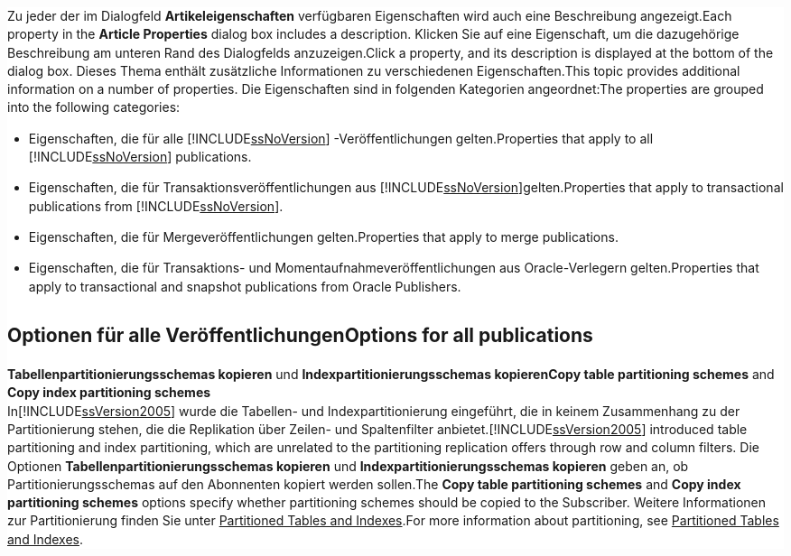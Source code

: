 <span data-ttu-id="1b5f4-110">Zu jeder der im Dialogfeld **Artikeleigenschaften** verfügbaren Eigenschaften wird auch eine Beschreibung angezeigt.</span><span class="sxs-lookup"><span data-stu-id="1b5f4-110">Each property in the **Article Properties** dialog box includes a description.</span></span> <span data-ttu-id="1b5f4-111">Klicken Sie auf eine Eigenschaft, um die dazugehörige Beschreibung am unteren Rand des Dialogfelds anzuzeigen.</span><span class="sxs-lookup"><span data-stu-id="1b5f4-111">Click a property, and its description is displayed at the bottom of the dialog box.</span></span> <span data-ttu-id="1b5f4-112">Dieses Thema enthält zusätzliche Informationen zu verschiedenen Eigenschaften.</span><span class="sxs-lookup"><span data-stu-id="1b5f4-112">This topic provides additional information on a number of properties.</span></span> <span data-ttu-id="1b5f4-113">Die Eigenschaften sind in folgenden Kategorien angeordnet:</span><span class="sxs-lookup"><span data-stu-id="1b5f4-113">The properties are grouped into the following categories:</span></span>  
  
-   <span data-ttu-id="1b5f4-114">Eigenschaften, die für alle [!INCLUDE[ssNoVersion](../../includes/ssnoversion-md.md)] -Veröffentlichungen gelten.</span><span class="sxs-lookup"><span data-stu-id="1b5f4-114">Properties that apply to all [!INCLUDE[ssNoVersion](../../includes/ssnoversion-md.md)] publications.</span></span>  
  
-   <span data-ttu-id="1b5f4-115">Eigenschaften, die für Transaktionsveröffentlichungen aus [!INCLUDE[ssNoVersion](../../includes/ssnoversion-md.md)]gelten.</span><span class="sxs-lookup"><span data-stu-id="1b5f4-115">Properties that apply to transactional publications from [!INCLUDE[ssNoVersion](../../includes/ssnoversion-md.md)].</span></span>  
  
-   <span data-ttu-id="1b5f4-116">Eigenschaften, die für Mergeveröffentlichungen gelten.</span><span class="sxs-lookup"><span data-stu-id="1b5f4-116">Properties that apply to merge publications.</span></span>  
  
-   <span data-ttu-id="1b5f4-117">Eigenschaften, die für Transaktions- und Momentaufnahmeveröffentlichungen aus Oracle-Verlegern gelten.</span><span class="sxs-lookup"><span data-stu-id="1b5f4-117">Properties that apply to transactional and snapshot publications from Oracle Publishers.</span></span>  
  
## <a name="options-for-all-publications"></a><span data-ttu-id="1b5f4-118">Optionen für alle Veröffentlichungen</span><span class="sxs-lookup"><span data-stu-id="1b5f4-118">Options for all publications</span></span>  
 <span data-ttu-id="1b5f4-119">**Tabellenpartitionierungsschemas kopieren** und **Indexpartitionierungsschemas kopieren**</span><span class="sxs-lookup"><span data-stu-id="1b5f4-119">**Copy table partitioning schemes** and **Copy index partitioning schemes**</span></span>  
 <span data-ttu-id="1b5f4-120">In[!INCLUDE[ssVersion2005](../../includes/ssversion2005-md.md)] wurde die Tabellen- und Indexpartitionierung eingeführt, die in keinem Zusammenhang zu der Partitionierung stehen, die die Replikation über Zeilen- und Spaltenfilter anbietet.</span><span class="sxs-lookup"><span data-stu-id="1b5f4-120">[!INCLUDE[ssVersion2005](../../includes/ssversion2005-md.md)] introduced table partitioning and index partitioning, which are unrelated to the partitioning replication offers through row and column filters.</span></span> <span data-ttu-id="1b5f4-121">Die Optionen **Tabellenpartitionierungsschemas kopieren** und **Indexpartitionierungsschemas kopieren** geben an, ob Partitionierungsschemas auf den Abonnenten kopiert werden sollen.</span><span class="sxs-lookup"><span data-stu-id="1b5f4-121">The **Copy table partitioning schemes** and **Copy index partitioning schemes** options specify whether partitioning schemes should be copied to the Subscriber.</span></span> <span data-ttu-id="1b5f4-122">Weitere Informationen zur Partitionierung finden Sie unter [Partitioned Tables and Indexes](../partitions/partitioned-tables-and-indexes.md).</span><span class="sxs-lookup"><span data-stu-id="1b5f4-122">For more information about partitioning, see [Partitioned Tables and Indexes](../partitions/partitioned-tables-and-indexes.md).</span></span>  
  